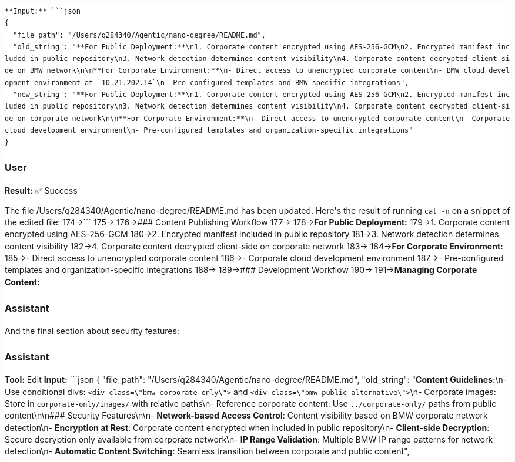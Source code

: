 ```
**Input:** ```json
{
  "file_path": "/Users/q284340/Agentic/nano-degree/README.md",
  "old_string": "**For Public Deployment:**\n1. Corporate content encrypted using AES-256-GCM\n2. Encrypted manifest included in public repository\n3. Network detection determines content visibility\n4. Corporate content decrypted client-side on BMW network\n\n**For Corporate Environment:**\n- Direct access to unencrypted corporate content\n- BMW cloud development environment at `10.21.202.14`\n- Pre-configured templates and BMW-specific integrations",
  "new_string": "**For Public Deployment:**\n1. Corporate content encrypted using AES-256-GCM\n2. Encrypted manifest included in public repository\n3. Network detection determines content visibility\n4. Corporate content decrypted client-side on corporate network\n\n**For Corporate Environment:**\n- Direct access to unencrypted corporate content\n- Corporate cloud development environment\n- Pre-configured templates and organization-specific integrations"
}
```

### User

**Result:** ✅ Success

The file /Users/q284340/Agentic/nano-degree/README.md has been updated. Here's the result of running `cat -n` on a snippet of the edited file:
   174→```
   175→
   176→### Content Publishing Workflow
   177→
   178→**For Public Deployment:**
   179→1. Corporate content encrypted using AES-256-GCM
   180→2. Encrypted manifest included in public repository
   181→3. Network detection determines content visibility
   182→4. Corporate content decrypted client-side on corporate network
   183→
   184→**For Corporate Environment:**
   185→- Direct access to unencrypted corporate content
   186→- Corporate cloud development environment
   187→- Pre-configured templates and organization-specific integrations
   188→
   189→### Development Workflow
   190→
   191→**Managing Corporate Content:**

### Assistant

And the final section about security features:

### Assistant

**Tool:** Edit
**Input:** ```json
{
  "file_path": "/Users/q284340/Agentic/nano-degree/README.md",
  "old_string": "**Content Guidelines:**\n- Use conditional divs: `<div class=\"bmw-corporate-only\">` and `<div class=\"bmw-public-alternative\">`\n- Corporate images: Store in `corporate-only/images/` with relative paths\n- Reference corporate content: Use `../corporate-only/` paths from public content\n\n### Security Features\n\n- **Network-based Access Control**: Content visibility based on BMW corporate network detection\n- **Encryption at Rest**: Corporate content encrypted when included in public repository\n- **Client-side Decryption**: Secure decryption only available from corporate network\n- **IP Range Validation**: Multiple BMW IP range patterns for network detection\n- **Automatic Content Switching**: Seamless transition between corporate and public content",